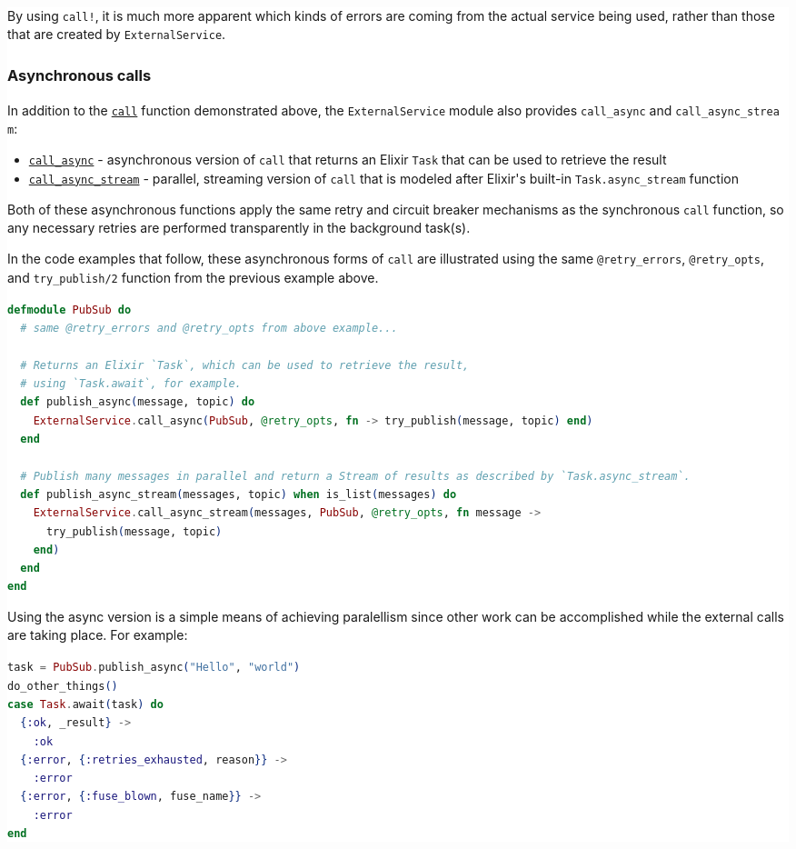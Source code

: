 By using `call!`, it is much more apparent which kinds of errors are coming from the actual service being used, rather than those that are created by `ExternalService`.

### Asynchronous calls

In addition to the [`call`](https://hexdocs.pm/external_service/ExternalService.html#call/3) function demonstrated above, the `ExternalService` module also provides `call_async` and `call_async_stream`:

* [`call_async`](https://hexdocs.pm/external_service/ExternalService.html#call_async/3) - asynchronous version of `call` that returns an Elixir `Task` that can be used to retrieve the result
* [`call_async_stream`](https://hexdocs.pm/external_service/ExternalService.html#call_async_stream/5) - parallel, streaming version of `call` that is modeled after Elixir's built-in `Task.async_stream` function

Both of these asynchronous functions apply the same retry and circuit breaker mechanisms as the synchronous `call` function, so any necessary retries are performed transparently in the background task(s).

In the code examples that follow, these asynchronous forms of `call` are illustrated using the same `@retry_errors`, `@retry_opts`, and `try_publish/2` function from the previous example above.

```elixir
defmodule PubSub do
  # same @retry_errors and @retry_opts from above example...

  # Returns an Elixir `Task`, which can be used to retrieve the result,
  # using `Task.await`, for example.
  def publish_async(message, topic) do
    ExternalService.call_async(PubSub, @retry_opts, fn -> try_publish(message, topic) end)
  end

  # Publish many messages in parallel and return a Stream of results as described by `Task.async_stream`.
  def publish_async_stream(messages, topic) when is_list(messages) do
    ExternalService.call_async_stream(messages, PubSub, @retry_opts, fn message ->
      try_publish(message, topic)
    end)
  end
end
```

Using the async version is a simple means of achieving paralellism since other work can be accomplished while the external calls are taking place. For example:

```elixir
task = PubSub.publish_async("Hello", "world")
do_other_things()
case Task.await(task) do
  {:ok, _result} ->
    :ok
  {:error, {:retries_exhausted, reason}} ->
    :error
  {:error, {:fuse_blown, fuse_name}} ->
    :error
end
```
